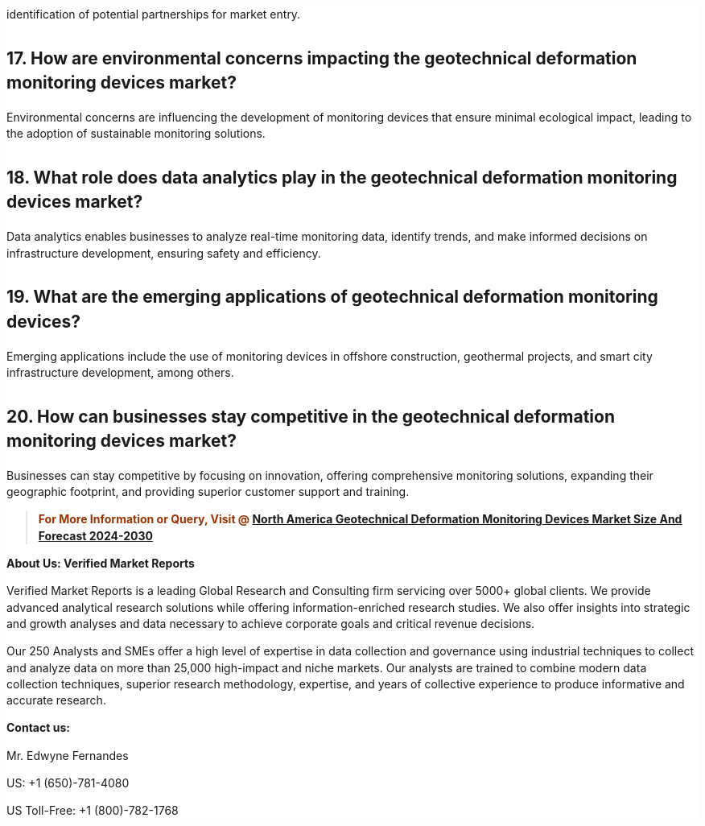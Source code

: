 identification of potential partnerships for market entry.</p><h2>17. How are environmental concerns impacting the geotechnical deformation monitoring devices market?</div><div></h2><p>Environmental concerns are influencing the development of monitoring devices that ensure minimal ecological impact, leading to the adoption of sustainable monitoring solutions.</p><h2>18. What role does data analytics play in the geotechnical deformation monitoring devices market?</div><div></h2><p>Data analytics enables businesses to analyze real-time monitoring data, identify trends, and make informed decisions on infrastructure development, ensuring safety and efficiency.</p><h2>19. What are the emerging applications of geotechnical deformation monitoring devices?</div><div></h2><p>Emerging applications include the use of monitoring devices in offshore construction, geothermal projects, and smart city infrastructure development, among others.</p><h2>20. How can businesses stay competitive in the geotechnical deformation monitoring devices market?</div><div></h2><p>Businesses can stay competitive by focusing on innovation, offering comprehensive monitoring solutions, expanding their geographic footprint, and providing superior customer support and training.</p></body></html></p><blockquote><p><span style="color: #993300;"><strong>For More Information or Query, Visit @ <a href="https://www.verifiedmarketreports.com/product/geotechnical-deformation-monitoring-devices-market-size-and-forecast/">North America Geotechnical Deformation Monitoring Devices Market Size And Forecast 2024-2030</a></strong></span></p></blockquote><p><strong>About Us: Verified Market Reports</strong></p><p>Verified Market Reports is a leading Global Research and Consulting firm servicing over 5000+ global clients. We provide advanced analytical research solutions while offering information-enriched research studies. We also offer insights into strategic and growth analyses and data necessary to achieve corporate goals and critical revenue decisions.</p><p>Our 250 Analysts and SMEs offer a high level of expertise in data collection and governance using industrial techniques to collect and analyze data on more than 25,000 high-impact and niche markets. Our analysts are trained to combine modern data collection techniques, superior research methodology, expertise, and years of collective experience to produce informative and accurate research.</p><p><strong>Contact us:</strong></p><p>Mr. Edwyne Fernandes</p><p>US: +1 (650)-781-4080</p><p>US Toll-Free: +1 (800)-782-1768</p>
